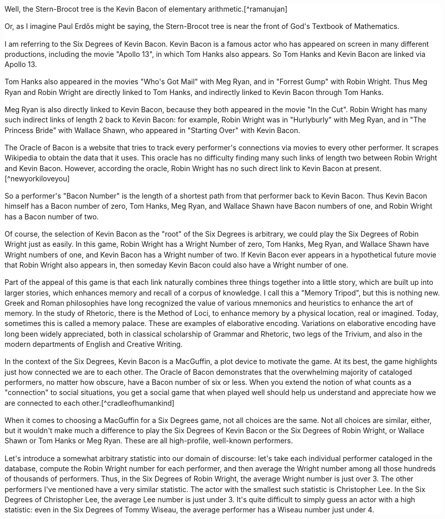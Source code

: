 Well, the Stern-Brocot tree is the Kevin Bacon of elementary arithmetic.[^ramanujan]

Or, as I imagine Paul Erdős might be saying, the Stern-Brocot tree is near the front of God's Textbook of Mathematics.

I am referring to the Six Degrees of Kevin Bacon.  Kevin Bacon is a famous actor who has appeared on screen in many different productions, including the movie "Apollo 13", in which  Tom Hanks also appears.  So Tom Hanks and Kevin Bacon are linked via Apollo 13.

Tom Hanks also appeared in the movies "Who's Got Mail" with Meg Ryan,  and in "Forrest Gump" with Robin Wright.   Thus Meg Ryan and Robin Wright are directly linked to Tom Hanks, and indirectly linked to Kevin Bacon through Tom Hanks.

Meg Ryan is also directly linked to Kevin Bacon, because they both appeared in the movie "In the Cut".  Robin Wright has many such indirect links of length 2 back to Kevin Bacon: for example, Robin Wright was in "Hurlyburly" with Meg Ryan, and in "The Princess Bride" with Wallace Shawn, who appeared in "Starting Over" with Kevin Bacon.

The Oracle of Bacon is a website that tries to track every performer's connections via movies to every other performer.  It scrapes Wikipedia to obtain the data that it uses.  This oracle has no difficulty finding many such links of length two between Robin Wright and Kevin Bacon.  However, according the oracle, Robin Wright has no such direct link to Kevin Bacon at present. [^newyorkiloveyou]

So a performer's "Bacon Number" is the length of a shortest path from that performer back to Kevin Bacon.  Thus Kevin Bacon himself has a Bacon number of zero,  Tom Hanks, Meg Ryan, and Wallace Shawn have Bacon numbers of one, and Robin Wright has a Bacon number of two.

Of course, the selection of Kevin Bacon as the "root" of the Six Degrees is arbitrary, we could play the Six Degrees of Robin Wright just as easily.   In this game,  Robin Wright has a Wright Number of zero,  Tom Hanks, Meg Ryan, and Wallace Shawn have Wright numbers of one,  and Kevin Bacon has a Wright number of two.   If Kevin Bacon ever appears in a hypothetical future movie that Robin Wright also appears in,  then someday Kevin Bacon could also have a Wright number of one.

Part of the appeal of this game is that each link naturally combines three things together into a little story, which are built up into larger stories, which enhances memory and recall of a corpus of knowledge.  I call this a "Memory Tripod", but this is nothing new.  Greek and Roman philosophies have long recognized the value of various mnemonics and heuristics to enhance the art of memory.  In the study of Rhetoric, there is the Method of Loci, to enhance memory by a physical location, real or imagined. Today, sometimes this is called a memory palace.  These are examples of elaborative encoding.  Variations on elaborative encoding have long been widely appreciated, both in classical scholarship of Grammar and Rhetoric, two legs of the Trivium, and also in the modern departments of English and Creative Writing.

In the context of the Six Degrees, Kevin Bacon is a MacGuffin, a plot device to motivate the game. At its best, the game highlights just how connected we are to each other. The Oracle of Bacon demonstrates that the overwhelming majority of cataloged performers, no matter how obscure, have a Bacon number of six or less. When you extend the notion of what counts as a "connection" to social situations, you get a social game that when played well should help us understand and appreciate how we are connected to each other.[^cradleofhumankind]

When it comes to choosing a MacGuffin for a Six Degrees game, not all choices are the same.  Not all choices are similar, either, but it wouldn't make much a difference to play the Six Degrees of Kevin Bacon or the Six Degrees of Robin Wright, or Wallace Shawn or Tom Hanks or Meg Ryan.  These are all high-profile, well-known performers.

Let's introduce a somewhat arbitrary statistic into our domain of discourse:  let's take each individual performer cataloged in the database, compute the Robin Wright number for each performer, and then average the Wright number among all those hundreds of thousands of performers.  Thus, in the Six Degrees of Robin Wright, the average Wright number is just over 3.  The other performers I've mentioned have a very similar statistic.  The actor with the smallest such statistic is Christopher Lee.  In the Six Degrees of Christopher Lee, the average Lee number is just under 3.  It's quite difficult to simply guess an actor with a high statistic:  even in the Six Degrees of Tommy Wiseau, the average performer has a Wiseau number just under 4.


[^automorphisms]:  The matrices GL(2,Z) exactly represent automorphisms of the additive group Z^2.  These automorphisms are the most abstract and general notion of group symmetry available that preserves both the cartesian coordinate grid and the arithmetic of componentwise addition on integer vectors.  These automorphisms essentially tell us all the possible ways to extend Z^2 using a semidirect product and still be left with a group.  The semidirect product of Z^2 and GL(2,Z) can then be used to introduce affine transformations, homogenous coordinates, and projective geometry.
[^modularforms]: The modular group PSL(2,Z) is also notable because of it's relationship to modular forms and the j-invariant, a complex holomorphic function first studied by Felix Klein.  These ideas are intimately related to elliptic curves.  Understanding this relationship more precisely is the Langlands program, one of the major research programs of contemporary modern mathematics.  Andrew Wiles' proof of Fermat's Last Theorem involved constructing and proving more precise understandings of a tiny part of this relationship.
[^scientists]:  Although the misapplication of the trappings of science to faulty measurements and suspect contexts is indeed a real problem, a problem that I suspect is a significant driver of strife in our society, I would emphasize that it's often not professional scientists who are misapplying the notions of science.  (Though, clearly, sometimes it is.)